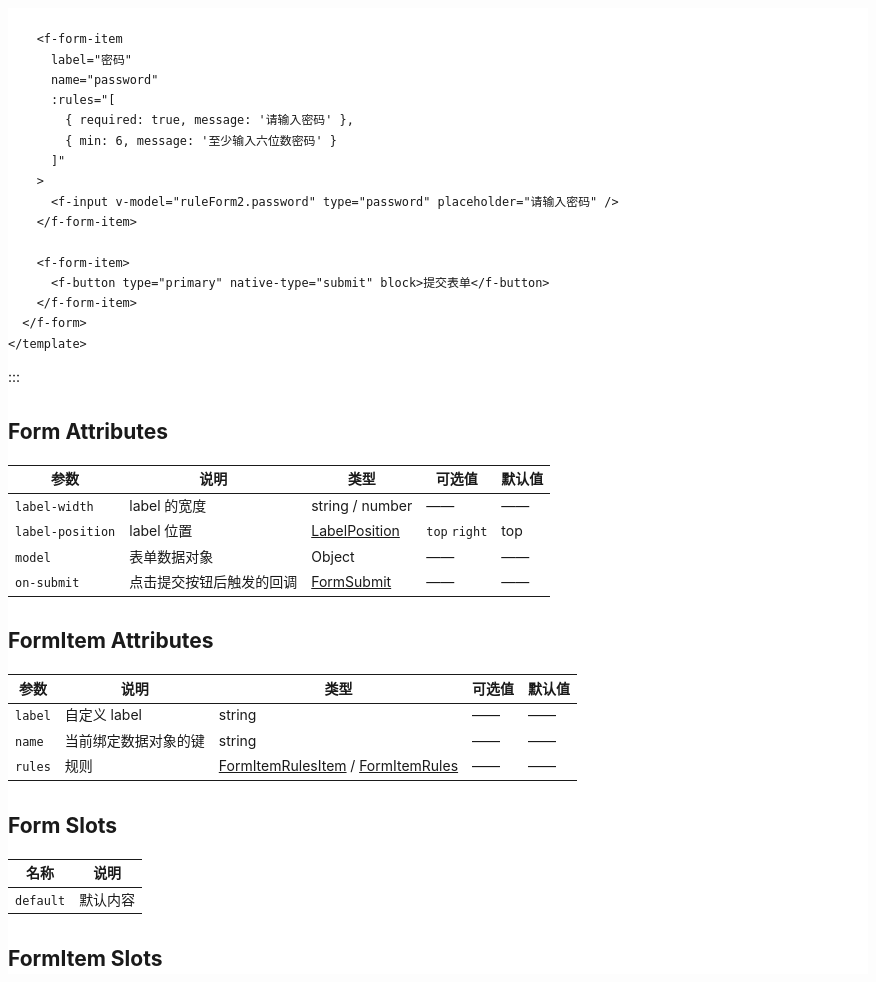 ```vue

    <f-form-item
      label="密码"
      name="password"
      :rules="[
        { required: true, message: '请输入密码' },
        { min: 6, message: '至少输入六位数密码' }
      ]"
    >
      <f-input v-model="ruleForm2.password" type="password" placeholder="请输入密码" />
    </f-form-item>

    <f-form-item>
      <f-button type="primary" native-type="submit" block>提交表单</f-button>
    </f-form-item>
  </f-form>
</template>
```

:::

## Form Attributes

| 参数             | 说明                     | 类型                                       | 可选值        | 默认值 |
| ---------------- | ------------------------ | ------------------------------------------ | ------------- | ------ |
| `label-width`    | label 的宽度             | string / number                            | ——            | ——     |
| `label-position` | label 位置               | <a href="#labelposition">LabelPosition</a> | `top` `right` | top    |
| `model`          | 表单数据对象             | Object                                     | ——            | ——     |
| `on-submit`      | 点击提交按钮后触发的回调 | <a href="#formsubmit">FormSubmit</a>       | ——            | ——     |

## FormItem Attributes

| 参数    | 说明                 | 类型                                                                                            | 可选值 | 默认值 |
| ------- | -------------------- | ----------------------------------------------------------------------------------------------- | ------ | ------ |
| `label` | 自定义 label         | string                                                                                          | ——     | ——     |
| `name`  | 当前绑定数据对象的键 | string                                                                                          | ——     | ——     |
| `rules` | 规则                 | <a href="#formitemrulesitem">FormItemRulesItem</a> / <a href="#formitemrules">FormItemRules</a> | ——     | ——     |

## Form Slots

| 名称      | 说明     |
| --------- | -------- |
| `default` | 默认内容 |

## FormItem Slots
